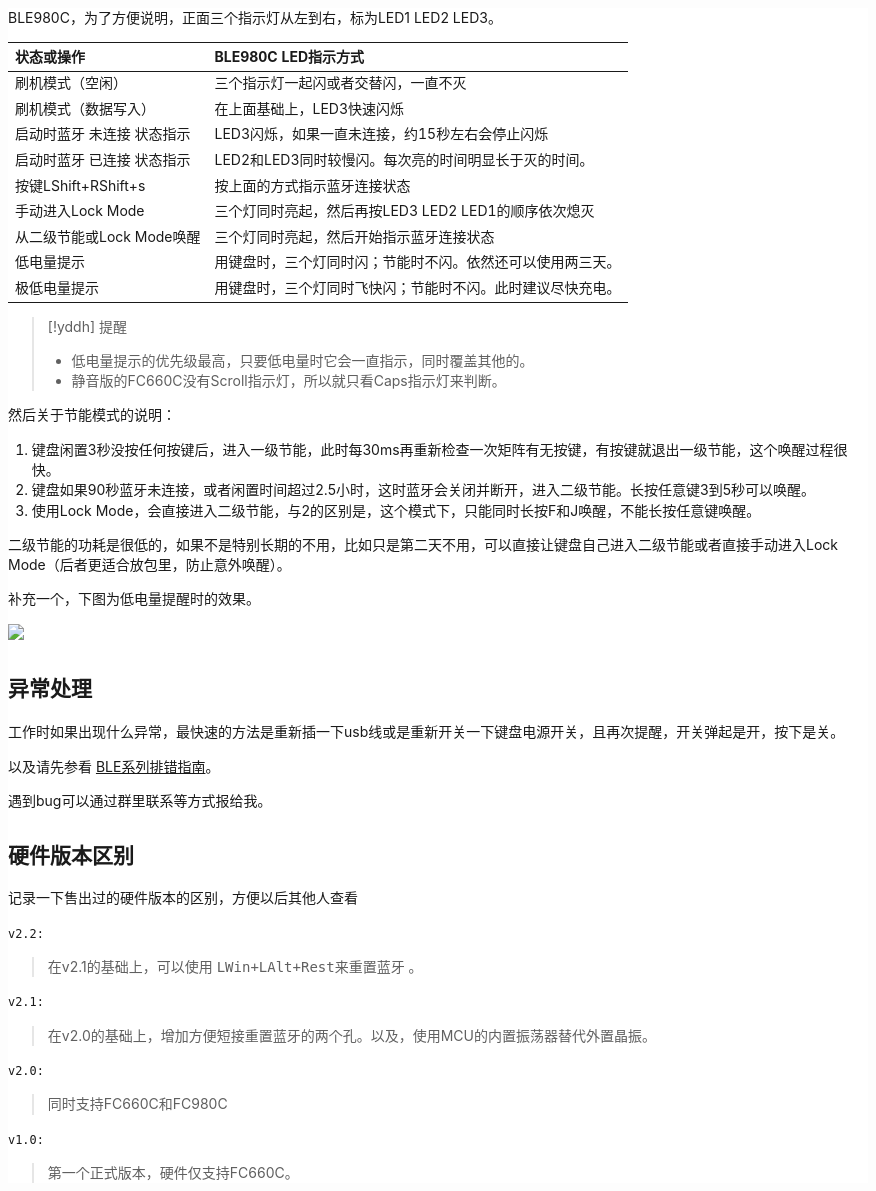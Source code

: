 
BLE980C，为了方便说明，正面三个指示灯从左到右，标为LED1 LED2 LED3。

| 状态或操作 | BLE980C LED指示方式 |
|:--- |:--- |
| 刷机模式（空闲） | 三个指示灯一起闪或者交替闪，一直不灭 |
| 刷机模式（数据写入） | 在上面基础上，LED3快速闪烁 |
| 启动时蓝牙 未连接 状态指示 | LED3闪烁，如果一直未连接，约15秒左右会停止闪烁 |
| 启动时蓝牙 已连接 状态指示 | LED2和LED3同时较慢闪。每次亮的时间明显长于灭的时间。 |
| 按键<key>LShift+RShift+s</key> | 按上面的方式指示蓝牙连接状态 |
| 手动进入Lock Mode | 三个灯同时亮起，然后再按LED3 LED2 LED1的顺序依次熄灭 |
| 从二级节能或Lock Mode唤醒 | 三个灯同时亮起，然后开始指示蓝牙连接状态 |
| 低电量提示 | 用键盘时，三个灯同时闪；节能时不闪。依然还可以使用两三天。 |
| 极低电量提示 | 用键盘时，三个灯同时飞快闪；节能时不闪。此时建议尽快充电。 |

> [!yddh] 提醒
> - 低电量提示的优先级最高，只要低电量时它会一直指示，同时覆盖其他的。
> - 静音版的FC660C没有Scroll指示灯，所以就只看Caps指示灯来判断。

然后关于节能模式的说明：
  1. 键盘闲置3秒没按任何按键后，进入一级节能，此时每30ms再重新检查一次矩阵有无按键，有按键就退出一级节能，这个唤醒过程很快。
  2. 键盘如果90秒蓝牙未连接，或者闲置时间超过2.5小时，这时蓝牙会关闭并断开，进入二级节能。长按任意键3到5秒可以唤醒。
  3. 使用Lock Mode，会直接进入二级节能，与2的区别是，这个模式下，只能同时长按F和J唤醒，不能长按任意键唤醒。

二级节能的功耗是很低的，如果不是特别长期的不用，比如只是第二天不用，可以直接让键盘自己进入二级节能或者直接手动进入Lock Mode（后者更适合放包里，防止意外唤醒）。

补充一个，下图为低电量提醒时的效果。  

![](assets/ble660c-low-battery.gif)


## 异常处理
工作时如果出现什么异常，最快速的方法是重新插一下usb线或是重新开关一下键盘电源开关，且再次提醒，开关弹起是开，按下是关。

以及请先参看 [BLE系列排错指南](ble-series/troubleshooting)。

遇到bug可以通过群里联系等方式报给我。

## 硬件版本区别
记录一下售出过的硬件版本的区别，方便以后其他人查看

`v2.2:`
> 在v2.1的基础上，可以使用 <kbd>LWin+LAlt+Rest</kbd>来重置蓝牙 。

`v2.1:`
> 在v2.0的基础上，增加方便短接重置蓝牙的两个孔。以及，使用MCU的内置振荡器替代外置晶振。

`v2.0:`
> 同时支持FC660C和FC980C

`v1.0:`
> 第一个正式版本，硬件仅支持FC660C。